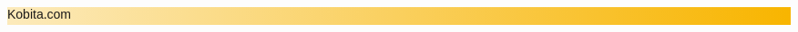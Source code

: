 Kobita.com

<html lang="bn">
<head>
  <meta charset="UTF-8" />
  <meta name="viewport" content="width=device-width, initial-scale=1.0"/>
  <title>আমার কবিতার বই</title>
  <style>
    @import url('https://fonts.googleapis.com/css2?family=Noto+Sans+Bengali&display=swap');
    body {
      font-family: 'Noto Sans Bengali', sans-serif;
      background: linear-gradient(to right, #fceabb, #f8b500);
      margin: 0;
      padding: 0;
    }
    header {
      background: #8e24aa;
      color: white;
      text-align: center;
      padding: 30px 10px;
      box-shadow: 0 4px 10px rgba(0,0,0,0.3);
    }
    .container {
      max-width: 900px;
      margin: 20px auto;
      padding: 20px;
      background: white;
      border-radius: 10px;
      box-shadow: 0 0 15px rgba(0,0,0,0.2);
    }
    .poem {
      background: #f3e5f5;
      padding: 20px;
      margin-bottom: 20px;
      border-left: 6px solid #6a1b9a;
      border-radius: 6px;
      opacity: 0;
      transform: translateY(30px);
      animation: fadeInUp 1s ease forwards;
    }
    .poem:nth-child(even) {
      background: #ede7f6;
      border-left-color: #4527a0;
    }
    .poem h3 {
      margin-top: 0;
      color: #4a148c;
    }
    .btn {
      display: inline-block;
      background: #009688;
      color: white;
      padding: 12px 20px;
      margin: 20px auto;
      border: none;
      border-radius: 5px;
      font-size: 16px;
      cursor: pointer;
    }
    .btn:hover {
      background: #00695c;
    }
